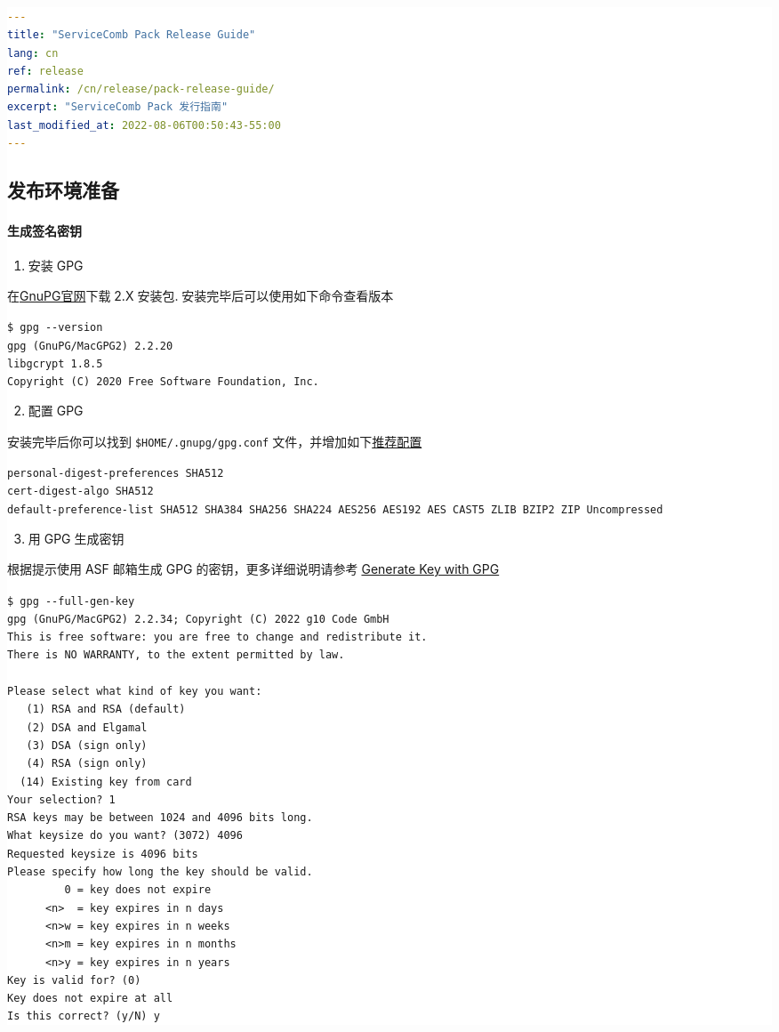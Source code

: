```yaml
---
title: "ServiceComb Pack Release Guide"
lang: cn
ref: release
permalink: /cn/release/pack-release-guide/
excerpt: "ServiceComb Pack 发行指南"
last_modified_at: 2022-08-06T00:50:43-55:00
---
```


## 发布环境准备

#### 生成签名密钥

1. 安装 GPG

在[GnuPG官网](https://www.gnupg.org/download/index.html)下载 2.X 安装包. 安装完毕后可以使用如下命令查看版本

```shell
$ gpg --version
gpg (GnuPG/MacGPG2) 2.2.20
libgcrypt 1.8.5
Copyright (C) 2020 Free Software Foundation, Inc.
```

2. 配置 GPG

安装完毕后你可以找到 `$HOME/.gnupg/gpg.conf` 文件，并增加如下[推荐配置](https://infra.apache.org/openpgp.html#sha-defaults)

```properties
personal-digest-preferences SHA512
cert-digest-algo SHA512
default-preference-list SHA512 SHA384 SHA256 SHA224 AES256 AES192 AES CAST5 ZLIB BZIP2 ZIP Uncompressed
```

3. 用 GPG 生成密钥

根据提示使用 ASF 邮箱生成 GPG 的密钥，更多详细说明请参考 [Generate Key with GPG](https://infra.apache.org/openpgp.html#generate-key)

```shell
$ gpg --full-gen-key
gpg (GnuPG/MacGPG2) 2.2.34; Copyright (C) 2022 g10 Code GmbH
This is free software: you are free to change and redistribute it.
There is NO WARRANTY, to the extent permitted by law.

Please select what kind of key you want:
   (1) RSA and RSA (default)
   (2) DSA and Elgamal
   (3) DSA (sign only)
   (4) RSA (sign only)
  (14) Existing key from card
Your selection? 1
RSA keys may be between 1024 and 4096 bits long.
What keysize do you want? (3072) 4096
Requested keysize is 4096 bits
Please specify how long the key should be valid.
         0 = key does not expire
      <n>  = key expires in n days
      <n>w = key expires in n weeks
      <n>m = key expires in n months
      <n>y = key expires in n years
Key is valid for? (0)
Key does not expire at all
Is this correct? (y/N) y
```